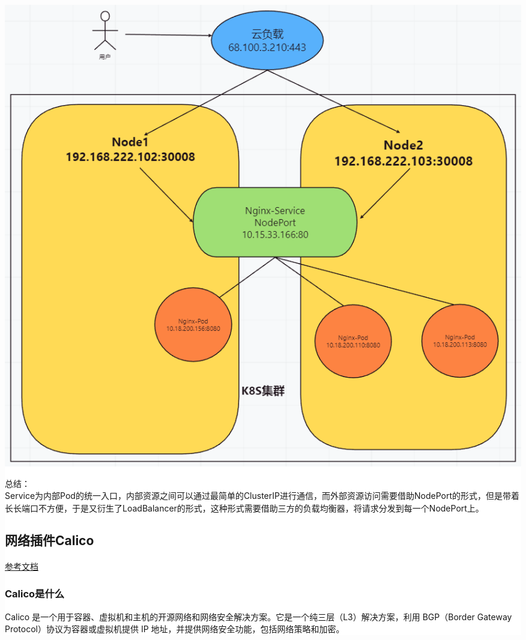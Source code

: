![](./png/18.png)  

总结：  
Service为内部Pod的统一入口，内部资源之间可以通过最简单的ClusterIP进行通信，而外部资源访问需要借助NodePort的形式，但是带着长长端口不方便，于是又衍生了LoadBalancer的形式，这种形式需要借助三方的负载均衡器，将请求分发到每一个NodePort上。

##  网络插件Calico
[参考文档](https://www.cnblogs.com/goldsunshine/p/10701242.html)

### Calico是什么
Calico 是一个用于容器、虚拟机和主机的开源网络和网络安全解决方案。它是一个纯三层（L3）解决方案，利用 BGP（Border Gateway Protocol）协议为容器或虚拟机提供 IP 地址，并提供网络安全功能，包括网络策略和加密。  
